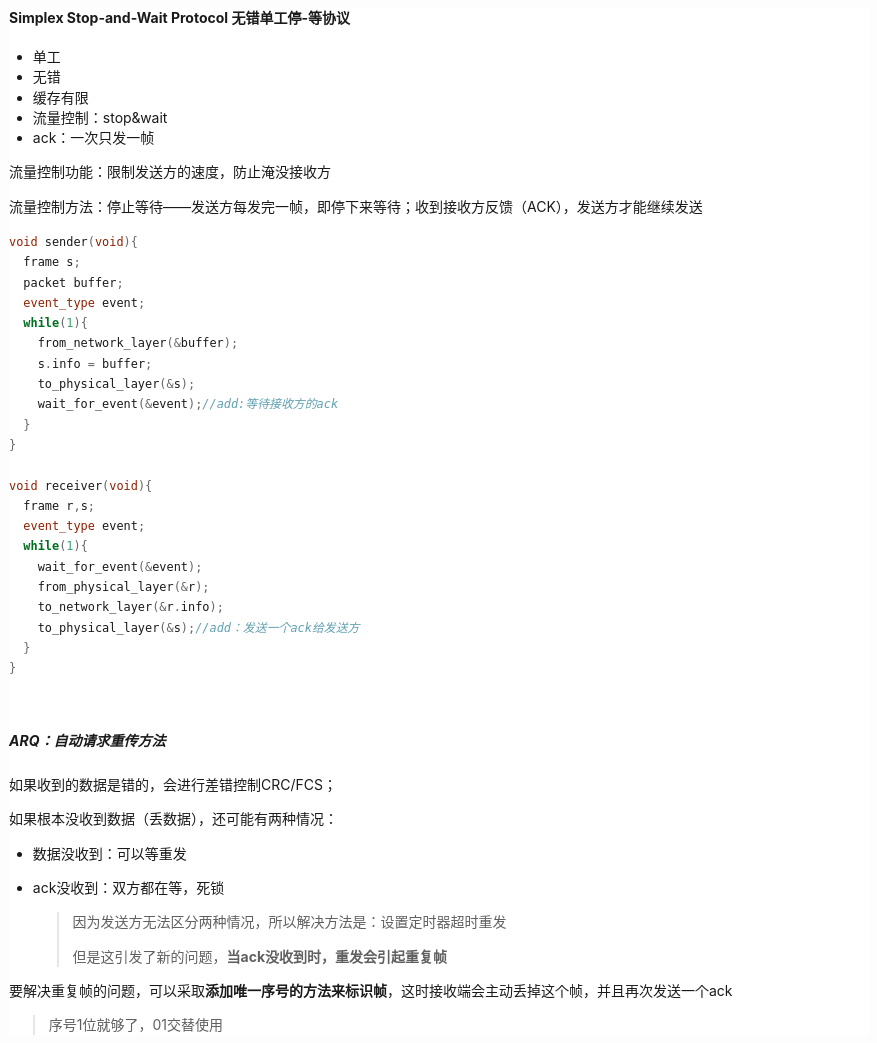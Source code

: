 #### Simplex Stop-and-Wait Protocol 无错单工停-等协议

- 单工
- 无错
- 缓存有限
- 流量控制：stop&wait
- ack：一次只发一帧

流量控制功能：限制发送方的速度，防止淹没接收方

流量控制方法：停止等待——发送方每发完一帧，即停下来等待；收到接收方反馈（ACK），发送方才能继续发送

```c++
void sender(void){
  frame s;
  packet buffer;
  event_type event;
  while(1){
    from_network_layer(&buffer);
    s.info = buffer;
    to_physical_layer(&s);
    wait_for_event(&event);//add:等待接收方的ack
  }
}

void receiver(void){
  frame r,s;
  event_type event;
  while(1){
    wait_for_event(&event);
    from_physical_layer(&r);
    to_network_layer(&r.info);
    to_physical_layer(&s);//add：发送一个ack给发送方
  }
}
```

<br>

##### ARQ：自动请求重传方法

如果收到的数据是错的，会进行差错控制CRC/FCS；

如果根本没收到数据（丢数据），还可能有两种情况：

- 数据没收到：可以等重发

- ack没收到：双方都在等，死锁

  > 因为发送方无法区分两种情况，所以解决方法是：设置定时器超时重发
  >
  > 但是这引发了新的问题，**当ack没收到时，重发会引起重复帧**

要解决重复帧的问题，可以采取**添加唯一序号的方法来标识帧**，这时接收端会主动丢掉这个帧，并且再次发送一个ack 

> 序号1位就够了，01交替使用
